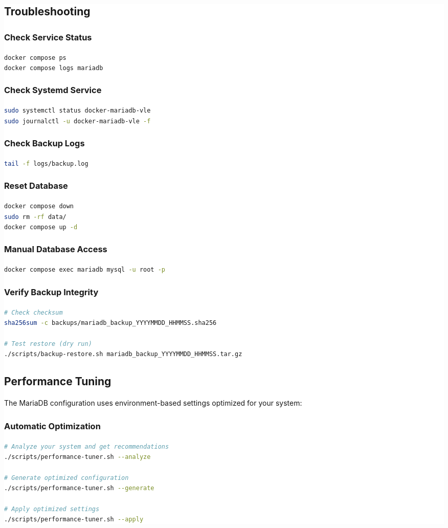 ## Troubleshooting

### Check Service Status
```bash
docker compose ps
docker compose logs mariadb
```

### Check Systemd Service
```bash
sudo systemctl status docker-mariadb-vle
sudo journalctl -u docker-mariadb-vle -f
```

### Check Backup Logs
```bash
tail -f logs/backup.log
```

### Reset Database
```bash
docker compose down
sudo rm -rf data/
docker compose up -d
```

### Manual Database Access
```bash
docker compose exec mariadb mysql -u root -p
```

### Verify Backup Integrity
```bash
# Check checksum
sha256sum -c backups/mariadb_backup_YYYYMMDD_HHMMSS.sha256

# Test restore (dry run)
./scripts/backup-restore.sh mariadb_backup_YYYYMMDD_HHMMSS.tar.gz
```

## Performance Tuning

The MariaDB configuration uses environment-based settings optimized for your system:

### Automatic Optimization
```bash
# Analyze your system and get recommendations
./scripts/performance-tuner.sh --analyze

# Generate optimized configuration
./scripts/performance-tuner.sh --generate

# Apply optimized settings
./scripts/performance-tuner.sh --apply
```
